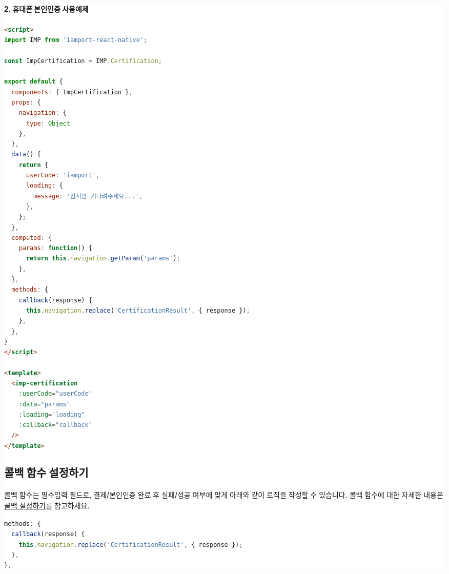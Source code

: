 
#### 2. 휴대폰 본인인증 사용예제
```html
<script>
import IMP from 'iamport-react-native';

const ImpCertification = IMP.Certification;

export default {
  components: { ImpCertification },
  props: {
    navigation: {
      type: Object
    },
  },
  data() {
    return {
      userCode: 'iamport',
      loading: {
        message: '잠시만 기다려주세요...',
      },
    };
  },
  computed: {
    params: function() {
      return this.navigation.getParam('params');
    },
  },
  methods: {
    callback(response) {
      this.navigation.replace('CertificationResult', { response });
    },
  },
}
</script>

<template>
  <imp-certification
    :userCode="userCode"
    :data="params"
    :loading="loading"
    :callback="callback"
  />
</template>
```


## 콜백 함수 설정하기
콜백 함수는 필수입력 필드로, 결제/본인인증 완료 후 실패/성공 여부에 맞게 아래와 같이 로직을 작성할 수 있습니다. 콜백 함수에 대한 자세한 내용은 [콜백 설정하기](CALLBACK.md)를 참고하세요.

```javascript
methods: {
  callback(response) {
    this.navigation.replace('CertificationResult', { response });
  },
},
```
